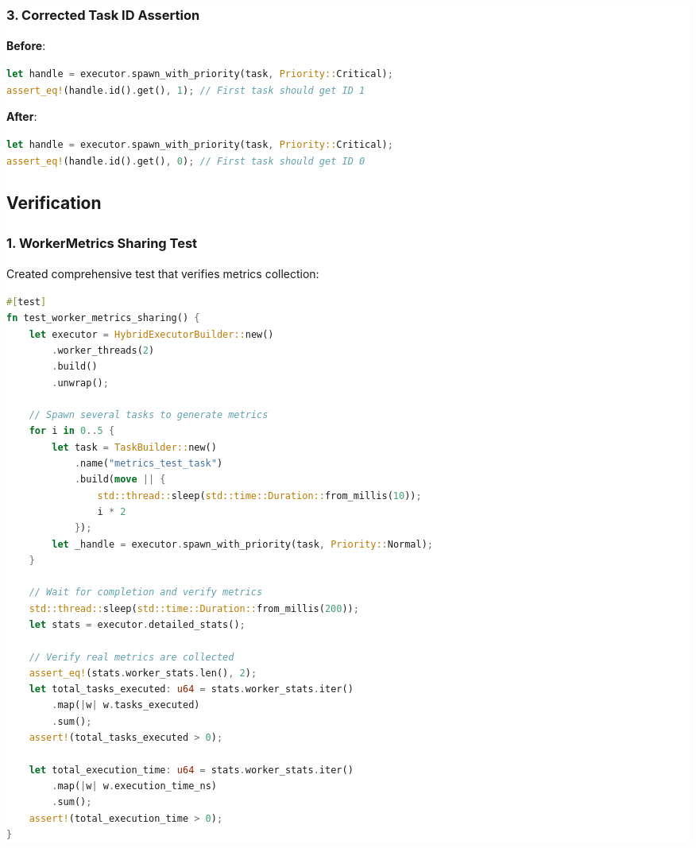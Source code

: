 ### 3. Corrected Task ID Assertion

**Before**:
```rust
let handle = executor.spawn_with_priority(task, Priority::Critical);
assert_eq!(handle.id().get(), 1); // First task should get ID 1
```

**After**:
```rust
let handle = executor.spawn_with_priority(task, Priority::Critical);
assert_eq!(handle.id().get(), 0); // First task should get ID 0
```

## Verification

### 1. WorkerMetrics Sharing Test

Created comprehensive test that verifies metrics collection:

```rust
#[test]
fn test_worker_metrics_sharing() {
    let executor = HybridExecutorBuilder::new()
        .worker_threads(2)
        .build()
        .unwrap();

    // Spawn several tasks to generate metrics
    for i in 0..5 {
        let task = TaskBuilder::new()
            .name("metrics_test_task")
            .build(move || {
                std::thread::sleep(std::time::Duration::from_millis(10));
                i * 2
            });
        let _handle = executor.spawn_with_priority(task, Priority::Normal);
    }
    
    // Wait for completion and verify metrics
    std::thread::sleep(std::time::Duration::from_millis(200));
    let stats = executor.detailed_stats();
    
    // Verify real metrics are collected
    assert_eq!(stats.worker_stats.len(), 2);
    let total_tasks_executed: u64 = stats.worker_stats.iter()
        .map(|w| w.tasks_executed)
        .sum();
    assert!(total_tasks_executed > 0);
    
    let total_execution_time: u64 = stats.worker_stats.iter()
        .map(|w| w.execution_time_ns)
        .sum();
    assert!(total_execution_time > 0);
}
```

